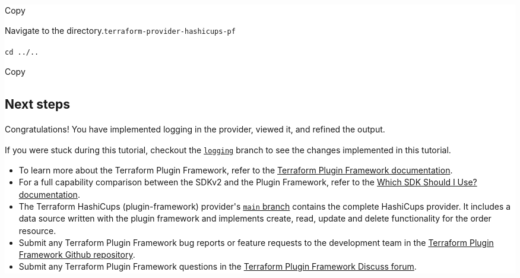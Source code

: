 Copy

Navigate to the directory.`terraform-provider-hashicups-pf`

```shell-session
cd ../..
```

Copy

## Next steps

Congratulations! You have implemented logging in the provider, viewed it, and refined the output.

If you were stuck during this tutorial, checkout the [`logging`](https://github.com/hashicorp/terraform-provider-hashicups-pf/tree/logging) branch to see the changes implemented in this tutorial.

- To learn more about the Terraform Plugin Framework, refer to the [Terraform Plugin Framework documentation](https://developer.hashicorp.com/terraform/plugin/framework).
- For a full capability comparison between the SDKv2 and the Plugin Framework, refer to the [Which SDK Should I Use? documentation](https://developer.hashicorp.com/terraform/plugin/which-sdk).
- The Terraform HashiCups (plugin-framework) provider's [`main` branch](https://github.com/hashicorp/terraform-provider-hashicups-pf) contains the complete HashiCups provider. It includes a data source written with the plugin framework and implements create, read, update and delete functionality for the order resource.
- Submit any Terraform Plugin Framework bug reports or feature requests to the development team in the [Terraform Plugin Framework Github repository](https://github.com/hashicorp/terraform-plugin-framework).
- Submit any Terraform Plugin Framework questions in the [Terraform Plugin Framework Discuss forum](https://discuss.hashicorp.com/c/terraform-providers/tf-plugin-sdk/43).